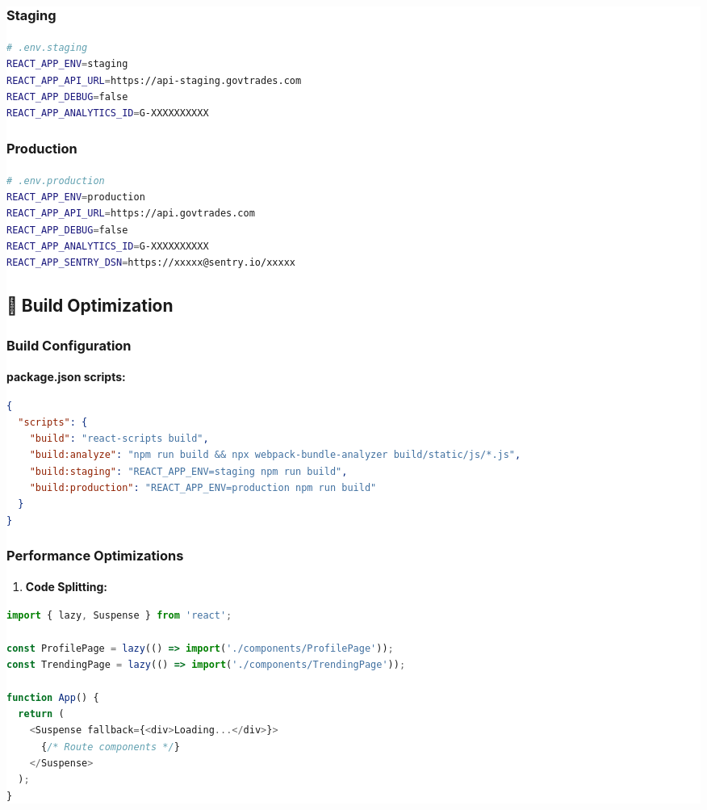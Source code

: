 ### Staging
```bash
# .env.staging
REACT_APP_ENV=staging
REACT_APP_API_URL=https://api-staging.govtrades.com
REACT_APP_DEBUG=false
REACT_APP_ANALYTICS_ID=G-XXXXXXXXXX
```

### Production
```bash
# .env.production
REACT_APP_ENV=production
REACT_APP_API_URL=https://api.govtrades.com
REACT_APP_DEBUG=false
REACT_APP_ANALYTICS_ID=G-XXXXXXXXXX
REACT_APP_SENTRY_DSN=https://xxxxx@sentry.io/xxxxx
```

## 🔧 Build Optimization

### Build Configuration

**package.json scripts:**
```json
{
  "scripts": {
    "build": "react-scripts build",
    "build:analyze": "npm run build && npx webpack-bundle-analyzer build/static/js/*.js",
    "build:staging": "REACT_APP_ENV=staging npm run build",
    "build:production": "REACT_APP_ENV=production npm run build"
  }
}
```

### Performance Optimizations

1. **Code Splitting:**
```javascript
import { lazy, Suspense } from 'react';

const ProfilePage = lazy(() => import('./components/ProfilePage'));
const TrendingPage = lazy(() => import('./components/TrendingPage'));

function App() {
  return (
    <Suspense fallback={<div>Loading...</div>}>
      {/* Route components */}
    </Suspense>
  );
}
```
